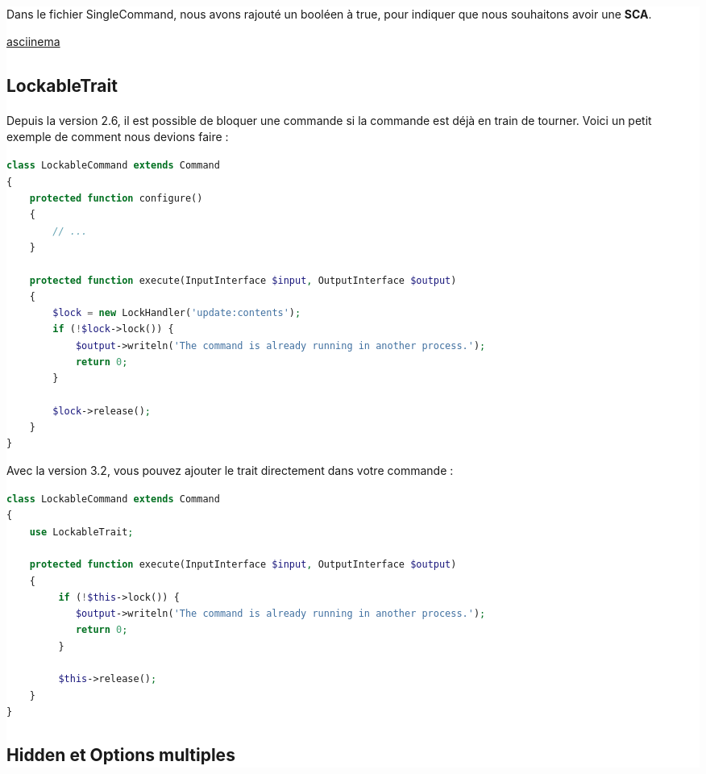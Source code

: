 Dans le fichier SingleCommand, nous avons rajouté un booléen à true, pour indiquer que nous souhaitons avoir une **SCA**.

[asciinema](https://asciinema.org/a/ctpdd6v34qfh35try9xtqrrpd)

## LockableTrait

Depuis la version 2.6, il est possible de bloquer une commande si la commande est déjà en train de tourner.
Voici un petit exemple de comment nous devions faire :

```php
class LockableCommand extends Command
{
    protected function configure()
    {
        // ...
    }

    protected function execute(InputInterface $input, OutputInterface $output)
    {
        $lock = new LockHandler('update:contents');
        if (!$lock->lock()) {
            $output->writeln('The command is already running in another process.');
            return 0;
        }

        $lock->release();
    }
}
```

Avec la version 3.2, vous pouvez ajouter le trait directement dans votre commande :

```php
class LockableCommand extends Command
{
    use LockableTrait;

    protected function execute(InputInterface $input, OutputInterface $output)
    {
         if (!$this->lock()) {
            $output->writeln('The command is already running in another process.');
            return 0;
         }

         $this->release();
    }
}
```

## Hidden et Options multiples
